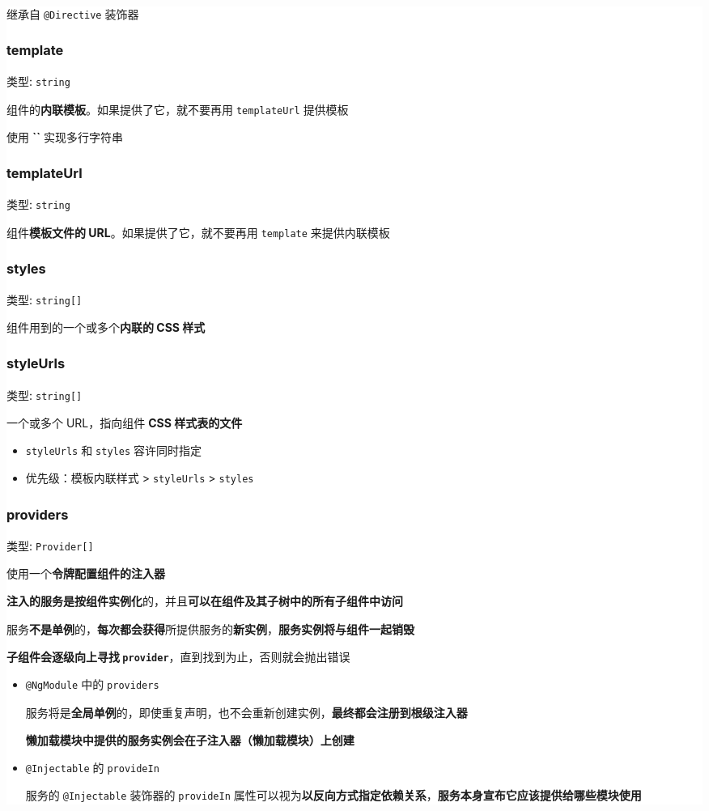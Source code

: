 继承自 `@Directive` 装饰器



### template

类型: `string`

组件的**内联模板**。如果提供了它，就不要再用 `templateUrl` 提供模板

使用 **``** 实现多行字符串



### templateUrl

类型: `string`

组件**模板文件的 URL**。如果提供了它，就不要再用 `template` 来提供内联模板



### styles

类型: `string[]`

组件用到的一个或多个**内联的 CSS 样式**



### styleUrls

类型: `string[]`

一个或多个 URL，指向组件 **CSS 样式表的文件**

- `styleUrls` 和 `styles` 容许同时指定

- 优先级：模板内联样式 > `styleUrls` > `styles`




### providers

类型: `Provider[]`

使用一个**令牌配置组件的注入器**

**注入的服务是按组件实例化**的，并且**可以在组件及其子树中的所有子组件中访问**

服务**不是单例**的，**每次都会获得**所提供服务的**新实例**，**服务实例将与组件一起销毁**

**子组件会逐级向上寻找 `provider`**，直到找到为止，否则就会抛出错误

- `@NgModule` 中的 `providers`

  服务将是**全局单例**的，即使重复声明，也不会重新创建实例，**最终都会注册到根级注入器**

  **懒加载模块中提供的服务实例会在子注入器（懒加载模块）上创建**

- `@Injectable` 的 `provideIn`

  服务的 `@Injectable` 装饰器的 `provideIn` 属性可以视为**以反向方式指定依赖关系**，**服务本身宣布它应该提供给哪些模块使用**
